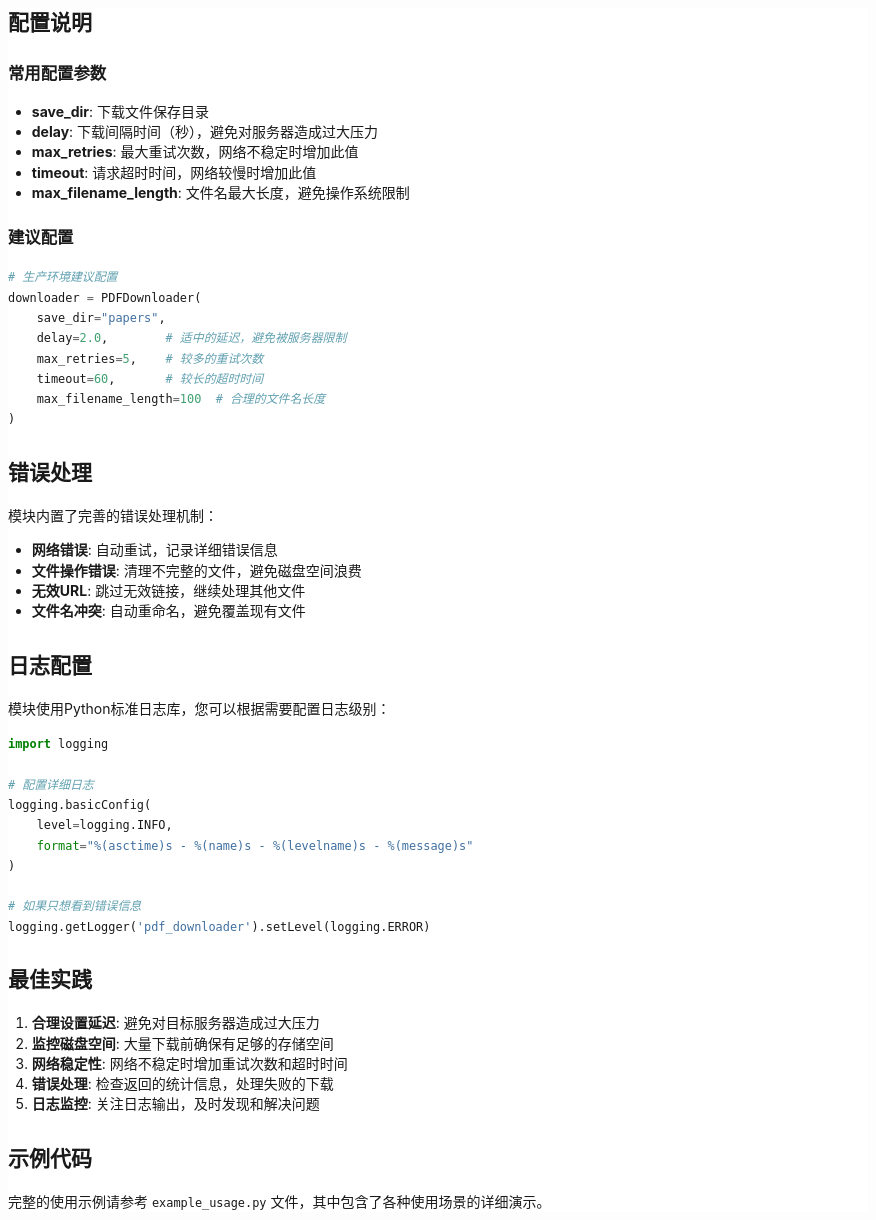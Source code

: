 ## 配置说明

### 常用配置参数

- **save_dir**: 下载文件保存目录
- **delay**: 下载间隔时间（秒），避免对服务器造成过大压力
- **max_retries**: 最大重试次数，网络不稳定时增加此值
- **timeout**: 请求超时时间，网络较慢时增加此值
- **max_filename_length**: 文件名最大长度，避免操作系统限制

### 建议配置

```python
# 生产环境建议配置
downloader = PDFDownloader(
    save_dir="papers",
    delay=2.0,        # 适中的延迟，避免被服务器限制
    max_retries=5,    # 较多的重试次数
    timeout=60,       # 较长的超时时间
    max_filename_length=100  # 合理的文件名长度
)
```

## 错误处理

模块内置了完善的错误处理机制：

- **网络错误**: 自动重试，记录详细错误信息
- **文件操作错误**: 清理不完整的文件，避免磁盘空间浪费
- **无效URL**: 跳过无效链接，继续处理其他文件
- **文件名冲突**: 自动重命名，避免覆盖现有文件

## 日志配置

模块使用Python标准日志库，您可以根据需要配置日志级别：

```python
import logging

# 配置详细日志
logging.basicConfig(
    level=logging.INFO,
    format="%(asctime)s - %(name)s - %(levelname)s - %(message)s"
)

# 如果只想看到错误信息
logging.getLogger('pdf_downloader').setLevel(logging.ERROR)
```

## 最佳实践

1. **合理设置延迟**: 避免对目标服务器造成过大压力
2. **监控磁盘空间**: 大量下载前确保有足够的存储空间
3. **网络稳定性**: 网络不稳定时增加重试次数和超时时间
4. **错误处理**: 检查返回的统计信息，处理失败的下载
5. **日志监控**: 关注日志输出，及时发现和解决问题

## 示例代码

完整的使用示例请参考 `example_usage.py` 文件，其中包含了各种使用场景的详细演示。 